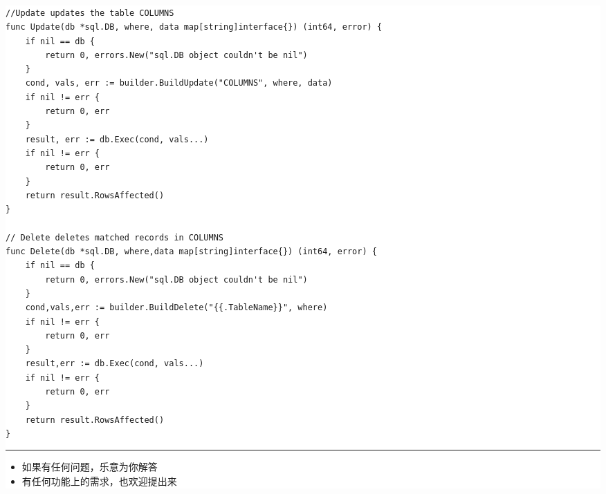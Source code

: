 ```
//Update updates the table COLUMNS
func Update(db *sql.DB, where, data map[string]interface{}) (int64, error) {
	if nil == db {
		return 0, errors.New("sql.DB object couldn't be nil")
	}
	cond, vals, err := builder.BuildUpdate("COLUMNS", where, data)
	if nil != err {
		return 0, err
	}
	result, err := db.Exec(cond, vals...)
	if nil != err {
		return 0, err
	}
	return result.RowsAffected()
}

// Delete deletes matched records in COLUMNS
func Delete(db *sql.DB, where,data map[string]interface{}) (int64, error) {
	if nil == db {
		return 0, errors.New("sql.DB object couldn't be nil")
	}
	cond,vals,err := builder.BuildDelete("{{.TableName}}", where)
	if nil != err {
		return 0, err
	}
	result,err := db.Exec(cond, vals...)
	if nil != err {
		return 0, err
	}
	return result.RowsAffected()
}
```

---

* 如果有任何问题，乐意为你解答
* 有任何功能上的需求，也欢迎提出来